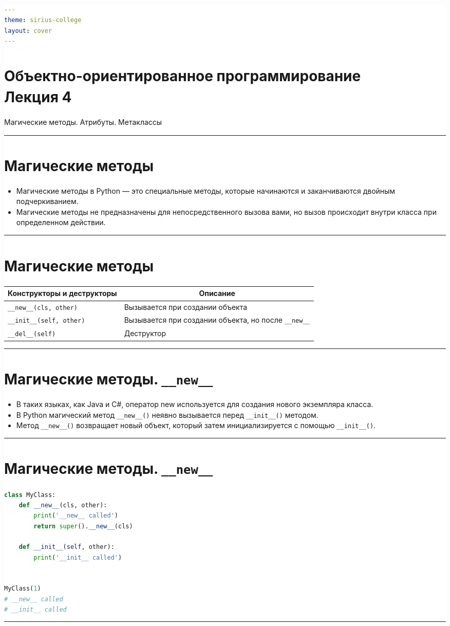 ```yaml
---
theme: sirius-college
layout: cover
---
```


# Объектно-ориентированное программирование<br>Лекция 4

Магические методы. Атрибуты. Метаклассы

---

# Магические методы

- Магические методы в Python — это специальные методы, которые начинаются и заканчиваются двойным подчеркиванием.
- Магические методы не предназначены для непосредственного вызова вами, но вызов происходит внутри класса при определенном действии.

---

# Магические методы

| Конструкторы и деструкторы | Описание                                            |
| -------------------------- | --------------------------------------------------- |
| `__new__(cls, other)`      | Вызывается при создании объекта                     |
| `__init__(self, other)`    | Вызывается при создании объекта, но после `__new__` |
| `__del__(self)`            | Деструктор                                          |

---

# Магические методы. `__new__`

- В таких языках, как Java и C#, оператор new используется для создания нового экземпляра класса.
- В Python магический метод `__new__()` неявно вызывается перед `__init__()` методом.
- Метод `__new__()` возвращает новый объект, который затем инициализируется с помощью `__init__()`.

---

# Магические методы. `__new__`

```python
class MyClass:
    def __new__(cls, other):
        print('__new__ called')
        return super().__new__(cls)

    def __init__(self, other):
        print('__init__ called')


MyClass(1)
# __new__ called
# __init__ called
```

---